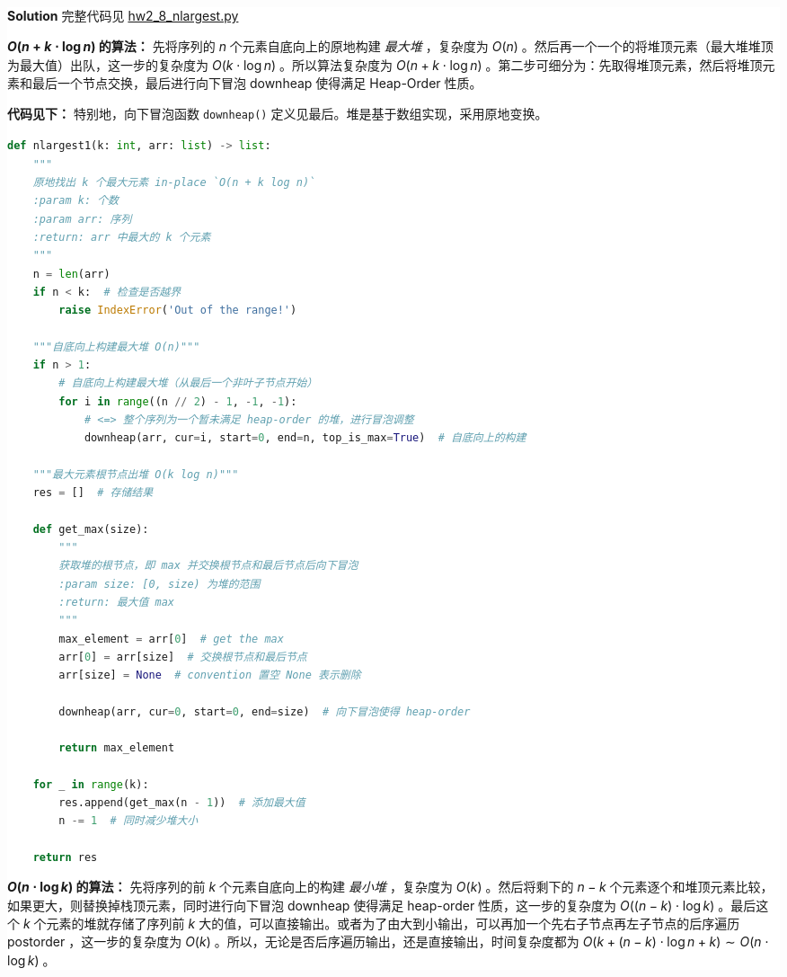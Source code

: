 **Solution** 完整代码见 [hw2_8_nlargest.py](hw2_8_nlargest.py)

**$O(n + k\cdot \log n)$ 的算法：** 先将序列的 $n$ 个元素自底向上的原地构建 *最大堆* ，复杂度为 $O(n)$ 。然后再一个一个的将堆顶元素（最大堆堆顶为最大值）出队，这一步的复杂度为 $O(k\cdot \log n)$ 。所以算法复杂度为 $O(n + k\cdot \log n)$ 。第二步可细分为：先取得堆顶元素，然后将堆顶元素和最后一个节点交换，最后进行向下冒泡 downheap 使得满足 Heap-Order 性质。

**代码见下：** 特别地，向下冒泡函数 `downheap()` 定义见最后。堆是基于数组实现，采用原地变换。

```python
def nlargest1(k: int, arr: list) -> list:
    """
    原地找出 k 个最大元素 in-place `O(n + k log n)`
    :param k: 个数
    :param arr: 序列
    :return: arr 中最大的 k 个元素
    """
    n = len(arr)
    if n < k:  # 检查是否越界
        raise IndexError('Out of the range!')

    """自底向上构建最大堆 O(n)"""
    if n > 1:
        # 自底向上构建最大堆（从最后一个非叶子节点开始）
        for i in range((n // 2) - 1, -1, -1):
            # <=> 整个序列为一个暂未满足 heap-order 的堆，进行冒泡调整
            downheap(arr, cur=i, start=0, end=n, top_is_max=True)  # 自底向上的构建

    """最大元素根节点出堆 O(k log n)"""
    res = []  # 存储结果

    def get_max(size):
        """
        获取堆的根节点，即 max 并交换根节点和最后节点后向下冒泡
        :param size: [0, size) 为堆的范围
        :return: 最大值 max
        """
        max_element = arr[0]  # get the max
        arr[0] = arr[size]  # 交换根节点和最后节点
        arr[size] = None  # convention 置空 None 表示删除

        downheap(arr, cur=0, start=0, end=size)  # 向下冒泡使得 heap-order

        return max_element

    for _ in range(k):
        res.append(get_max(n - 1))  # 添加最大值
        n -= 1  # 同时减少堆大小

    return res
```

**$O(n\cdot \log k)$ 的算法：** 先将序列的前 $k$ 个元素自底向上的构建 *最小堆* ，复杂度为 $O(k)$ 。然后将剩下的 $n-k$ 个元素逐个和堆顶元素比较，如果更大，则替换掉栈顶元素，同时进行向下冒泡 downheap 使得满足 heap-order 性质，这一步的复杂度为 $O((n-k)\cdot \log k)$ 。最后这个 $k$ 个元素的堆就存储了序列前 $k$ 大的值，可以直接输出。或者为了由大到小输出，可以再加一个先右子节点再左子节点的后序遍历 postorder ，这一步的复杂度为 $O(k)$ 。所以，无论是否后序遍历输出，还是直接输出，时间复杂度都为 $O(k + (n-k)\cdot \log n + k) \sim O(n\cdot \log k)$ 。
